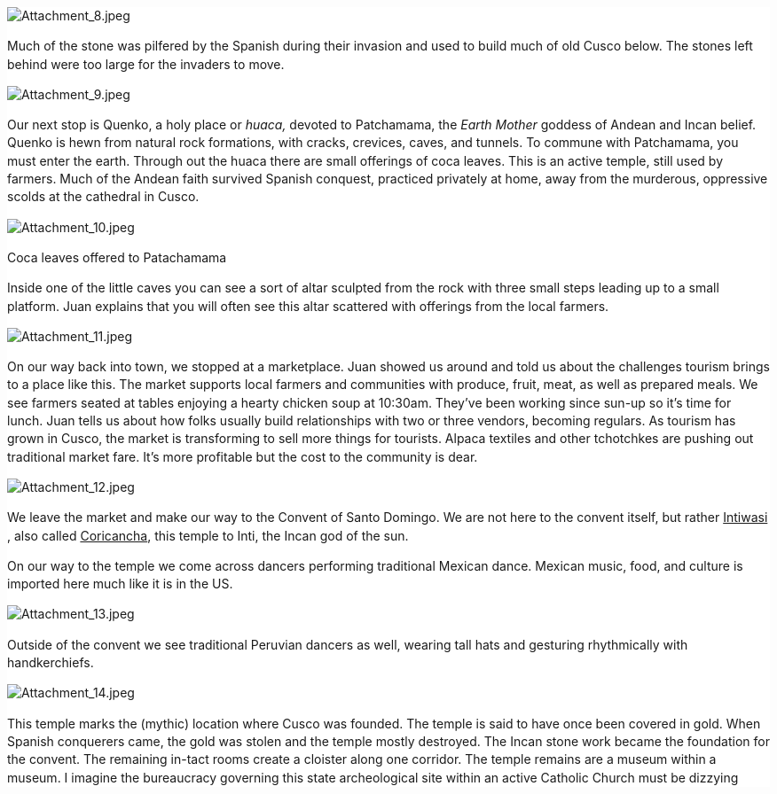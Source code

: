 ![Attachment_8.jpeg](https://abouthalf.com/cdn-cgi/imagedelivery/oZs0WTb3giZ46YUUQdHDjQ/c5e9163f-3f34-460d-6e1f-fb6545f6e500/width=1200,format=auto "Attachment_8.jpeg")

Much of the stone was pilfered by the Spanish during their invasion and used to build much of old Cusco below. The stones left behind were too large for the invaders to move.

![Attachment_9.jpeg](https://abouthalf.com/cdn-cgi/imagedelivery/oZs0WTb3giZ46YUUQdHDjQ/9c328881-6fca-4344-be50-e74da9a90a00/width=1200,format=auto "Attachment_9.jpeg")

Our next stop is Quenko, a holy place or _huaca,_ devoted to Patchamama, the _Earth Mother_ goddess of Andean and Incan belief. Quenko is hewn from natural rock formations, with cracks, crevices, caves, and tunnels. To commune with Patchamama, you must enter the earth. Through out the huaca there are small offerings of coca leaves. This is an active temple, still used by farmers. Much of the Andean faith survived Spanish conquest, practiced privately at home, away from the murderous, oppressive scolds at the cathedral in Cusco.

![Attachment_10.jpeg](https://abouthalf.com/cdn-cgi/imagedelivery/oZs0WTb3giZ46YUUQdHDjQ/dfb97cc2-fcc6-45d6-5858-15ae44154f00/width=1200,format=auto "Attachment_10.jpeg")

Coca leaves offered to Patachamama

Inside one of the little caves you can see a sort of altar sculpted from the rock with three small steps leading up to a small platform. Juan explains that you will often see this altar scattered with offerings from the local farmers.

![Attachment_11.jpeg](https://abouthalf.com/cdn-cgi/imagedelivery/oZs0WTb3giZ46YUUQdHDjQ/4ddcc9f7-769e-4e78-3351-9e2fd9018a00/width=1200,format=auto "Attachment_11.jpeg")

On our way back into town, we stopped at a marketplace. Juan showed us around and told us about the challenges tourism brings to a place like this. The market supports local farmers and communities with produce, fruit, meat, as well as prepared meals. We see farmers seated at tables enjoying a hearty chicken soup at 10:30am. They’ve been working since sun-up so it’s time for lunch. Juan tells us about how folks usually build relationships with two or three vendors, becoming regulars. As tourism has grown in Cusco, the market is transforming to sell more things for tourists. Alpaca textiles and other tchotchkes are pushing out traditional market fare. It’s more profitable but the cost to the community is dear.

![Attachment_12.jpeg](https://abouthalf.com/cdn-cgi/imagedelivery/oZs0WTb3giZ46YUUQdHDjQ/d1c9cd78-4107-49cd-a6c7-05fee22f9600/width=1200,format=auto "Attachment_12.jpeg")

We leave the market and make our way to the Convent of Santo Domingo. We are not here to the convent itself, but rather [Intiwasi](https://en.wikipedia.org/wiki/Coricancha) , also called [Coricancha](https://en.wikipedia.org/wiki/Coricancha), this temple to Inti, the Incan god of the sun.

On our way to the temple we come across dancers performing traditional Mexican dance. Mexican music, food, and culture is imported here much like it is in the US.

![Attachment_13.jpeg](https://abouthalf.com/cdn-cgi/imagedelivery/oZs0WTb3giZ46YUUQdHDjQ/ff5dd0f1-4401-4210-b2b8-07bb5b44d200/width=1200,format=auto "Attachment_13.jpeg")

Outside of the convent we see traditional Peruvian dancers as well, wearing tall hats and gesturing rhythmically with handkerchiefs.

![Attachment_14.jpeg](https://abouthalf.com/cdn-cgi/imagedelivery/oZs0WTb3giZ46YUUQdHDjQ/44ad9b55-ea61-424d-7a29-77b355169400/width=1200,format=auto "Attachment_14.jpeg")

This temple marks the (mythic) location where Cusco was founded. The temple is said to have once been covered in gold. When Spanish conquerers came, the gold was stolen and the temple mostly destroyed. The Incan stone work became the foundation for the convent. The remaining in-tact rooms create a cloister along one corridor. The temple remains are a museum within a museum. I imagine the bureaucracy governing this state archeological site within an active Catholic Church must be dizzying
